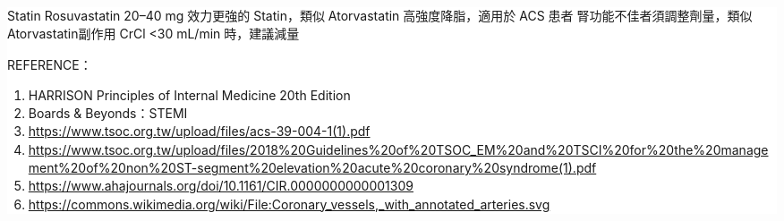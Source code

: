</tr>
<tr class="even">
<td>Statin</td>
<td>Rosuvastatin 20–40 mg</td>
<td>效力更強的 Statin，類似 Atorvastatin</td>
<td>高強度降脂，適用於 ACS 患者</td>
<td>腎功能不佳者須調整劑量，類似 Atorvastatin副作用</td>
<td>CrCl &lt;30 mL/min 時，建議減量</td>
</tr>
</tbody>
</table>

REFERENCE：
1.  HARRISON Principles of Internal Medicine 20th Edition
2.  Boards & Beyonds：STEMI
3.  https://www.tsoc.org.tw/upload/files/acs-39-004-1(1).pdf
4.  https://www.tsoc.org.tw/upload/files/2018%20Guidelines%20of%20TSOC_EM%20and%20TSCI%20for%20the%20management%20of%20non%20ST-segment%20elevation%20acute%20coronary%20syndrome(1).pdf
5.  https://www.ahajournals.org/doi/10.1161/CIR.0000000000001309
6.  https://commons.wikimedia.org/wiki/File:Coronary_vessels,_with_annotated_arteries.svg

